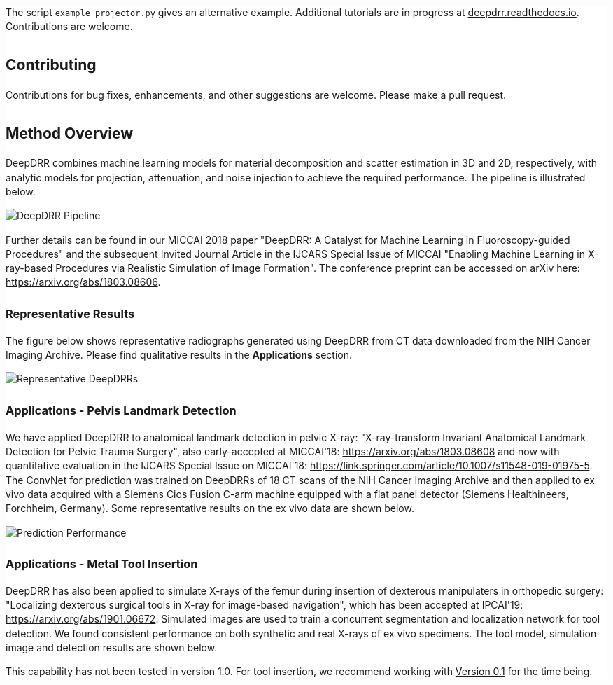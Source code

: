 The script `example_projector.py` gives an alternative example. Additional tutorials are in progress at [deepdrr.readthedocs.io](https://deepdrr.readthedocs.io). Contributions are welcome.

## Contributing

Contributions for bug fixes, enhancements, and other suggestions are welcome. Please make a pull request.

## Method Overview

DeepDRR combines machine learning models for material decomposition and scatter estimation in 3D and 2D, respectively, with analytic models for projection, attenuation, and noise injection to achieve the required performance. The pipeline is illustrated below.

![DeepDRR Pipeline](https://raw.githubusercontent.com/arcadelab/deepdrr/master/images/deepdrr_workflow.png)

Further details can be found in our MICCAI 2018 paper "DeepDRR: A Catalyst for Machine Learning in Fluoroscopy-guided Procedures" and the subsequent Invited Journal Article in the IJCARS Special Issue of MICCAI "Enabling Machine Learning in X-ray-based Procedures via Realistic Simulation of Image Formation". The conference preprint can be accessed on arXiv here: <https://arxiv.org/abs/1803.08606>.

### Representative Results

The figure below shows representative radiographs generated using DeepDRR from CT data downloaded from the NIH Cancer Imaging Archive. Please find qualitative results in the **Applications** section.

![Representative DeepDRRs](https://raw.githubusercontent.com/arcadelab/deepdrr/master/images/examples.PNG)

### Applications - Pelvis Landmark Detection

We have applied DeepDRR to anatomical landmark detection in pelvic X-ray: "X-ray-transform Invariant Anatomical Landmark Detection for Pelvic Trauma Surgery", also early-accepted at MICCAI'18: <https://arxiv.org/abs/1803.08608> and now with quantitative evaluation in the IJCARS Special Issue on MICCAI'18: <https://link.springer.com/article/10.1007/s11548-019-01975-5>. The ConvNet for prediction was trained on DeepDRRs of 18 CT scans of the NIH Cancer Imaging Archive and then applied to ex vivo data acquired with a Siemens Cios Fusion C-arm machine equipped with a flat panel detector (Siemens Healthineers, Forchheim, Germany). Some representative results on the ex vivo data are shown below.

![Prediction Performance](https://raw.githubusercontent.com/arcadelab/deepdrr/master/images/landmark_performance_real_data.PNG)

### Applications - Metal Tool Insertion

DeepDRR has also been applied to simulate X-rays of the femur during insertion of dexterous manipulaters in orthopedic surgery: "Localizing dexterous surgical tools in X-ray for image-based navigation", which has been accepted at IPCAI'19: <https://arxiv.org/abs/1901.06672>. Simulated images are used to train a concurrent segmentation and localization network for tool detection. We found consistent performance on both synthetic and real X-rays of ex vivo specimens. The tool model, simulation image and detection results are shown below.

This capability has not been tested in version 1.0. For tool insertion, we recommend working with [Version 0.1](https://github.com/arcadelab/deepdrr/releases/tag/0.1) for the time being.
